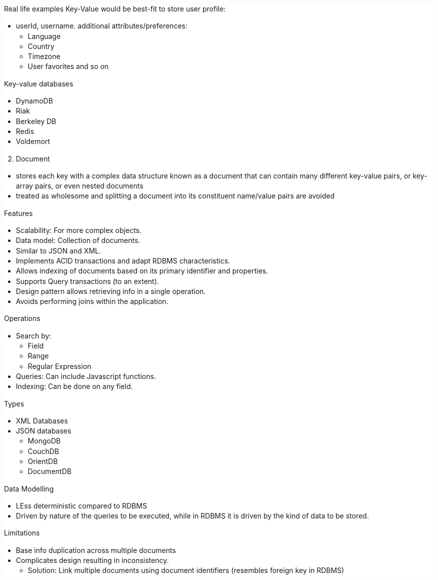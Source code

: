 Real life examples
Key-Value would be best-fit to store user profile:
- userId, username.
 additional attributes/preferences:
  - Language
  - Country
  - Timezone
  - User favorites
  and so on

Key-value databases
- DynamoDB
- Riak
- Berkeley DB
- Redis
- Voldemort

2. Document
- stores each key with a complex data structure known as a document that can contain many different key-value pairs, or key-array pairs, or even nested documents
- treated as wholesome and splitting a document into its constituent name/value pairs are avoided

Features
- Scalability: For more complex objects.
- Data model: Collection of documents.
- Similar to JSON and XML.
- Implements ACID transactions and adapt RDBMS characteristics.
- Allows indexing of documents based on its primary identifier and properties.
- Supports Query transactions (to an extent).
- Design pattern allows retrieving info in a single operation.
- Avoids performing joins within the application.

Operations
- Search by:
  - Field
  - Range
  - Regular Expression
- Queries: Can include Javascript functions.
- Indexing: Can be done on any field.

Types
- XML Databases
- JSON databases
  - MongoDB
  - CouchDB
  - OrientDB
  - DocumentDB

Data Modelling
- LEss deterministic compared to RDBMS
- Driven by nature of the queries to be executed, while in RDBMS it is driven by the kind of data to be stored.

Limitations
- Base info duplication across multiple documents
- Complicates design resulting in inconsistency.
  - Solution: Link multiple documents using document identifiers (resembles foreign key in RDBMS)

